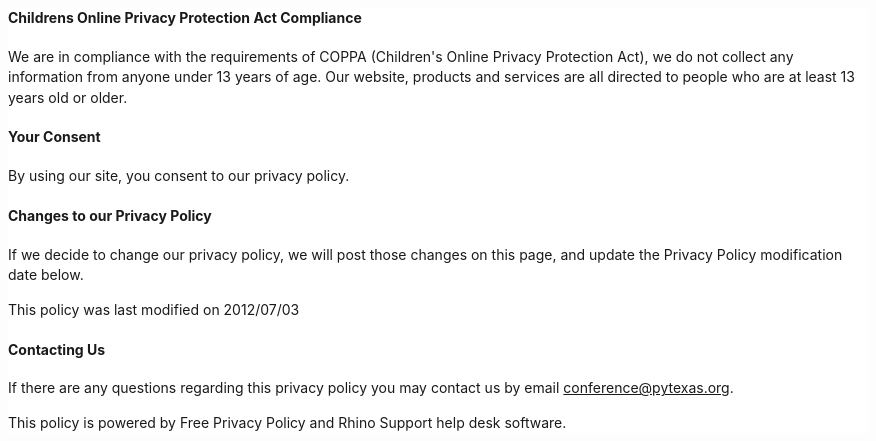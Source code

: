 #### Childrens Online Privacy Protection Act Compliance

We are in compliance with the requirements of COPPA (Children's Online Privacy Protection Act), we do not collect any
information from anyone under 13 years of age. Our website, products and services are all directed to people who are at
least 13 years old or older.

#### Your Consent

By using our site, you consent to our privacy policy.

#### Changes to our Privacy Policy

If we decide to change our privacy policy, we will post those changes on this page, and update the Privacy Policy
modification date below.

This policy was last modified on 2012/07/03

#### Contacting Us

If there are any questions regarding this privacy policy you may contact us by
email [conference@pytexas.org](mailto:conference@pytexas.org).

This policy is powered by Free Privacy Policy and Rhino Support help desk software.



